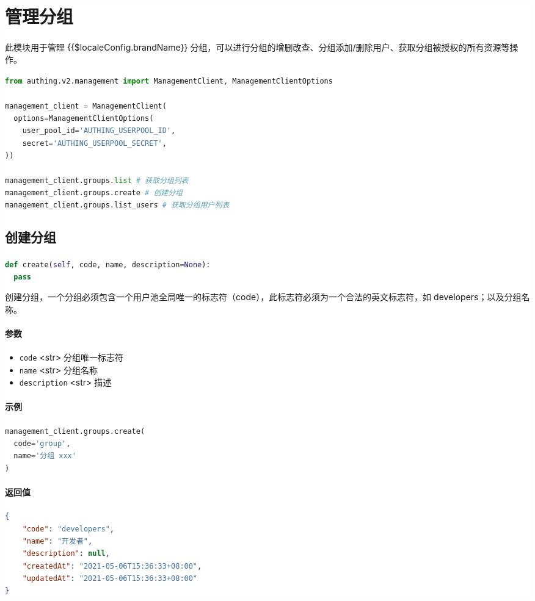 # 管理分组

<LastUpdated/>

此模块用于管理 {{$localeConfig.brandName}} 分组，可以进行分组的增删改查、分组添加/删除用户、获取分组被授权的所有资源等操作。

```python
from authing.v2.management import ManagementClient, ManagementClientOptions

management_client = ManagementClient(
  options=ManagementClientOptions(
    user_pool_id='AUTHING_USERPOOL_ID',
    secret='AUTHING_USERPOOL_SECRET',
))

management_client.groups.list # 获取分组列表
management_client.groups.create # 创建分组
management_client.groups.list_users # 获取分组用户列表
```

## 创建分组

```python
def create(self, code, name, description=None):
  pass
```

创建分组，一个分组必须包含一个用户池全局唯一的标志符（code），此标志符必须为一个合法的英文标志符，如 developers；以及分组名称。

#### 参数

- `code` \<str\> 分组唯一标志符
- `name` \<str\> 分组名称
- `description` \<str\> 描述

#### 示例

```python
management_client.groups.create(
  code='group', 
  name='分组 xxx'
)
```

#### 返回值

```json
{
    "code": "developers",
    "name": "开发者",
    "description": null,
    "createdAt": "2021-05-06T15:36:33+08:00",
    "updatedAt": "2021-05-06T15:36:33+08:00"
}
```
